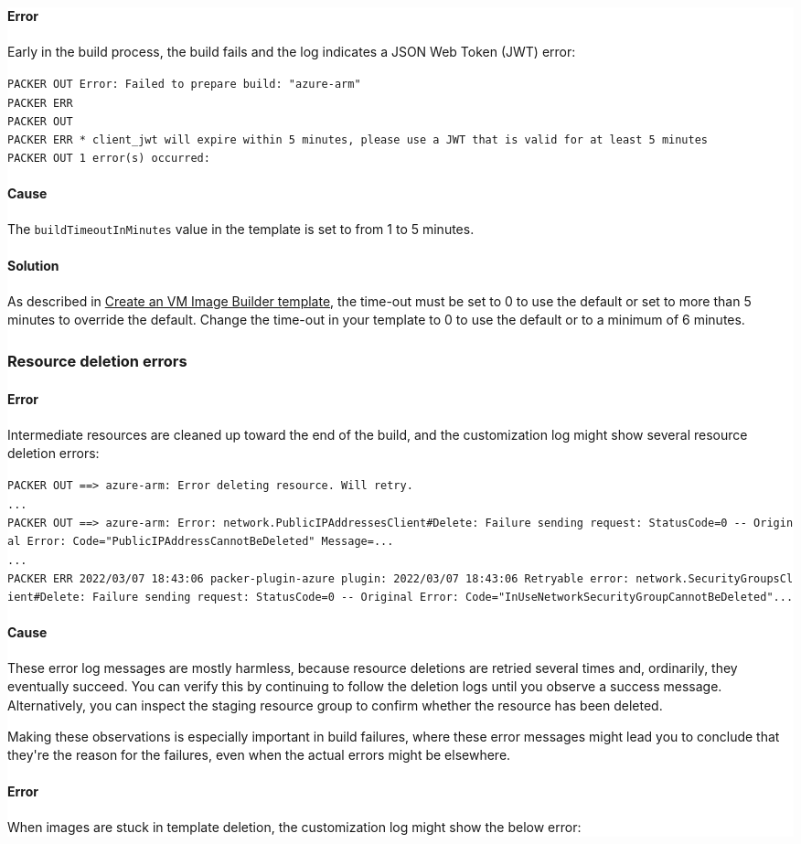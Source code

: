 #### Error

Early in the build process, the build fails and the log indicates a JSON Web Token (JWT) error:

```text
PACKER OUT Error: Failed to prepare build: "azure-arm"
PACKER ERR
PACKER OUT
PACKER ERR * client_jwt will expire within 5 minutes, please use a JWT that is valid for at least 5 minutes
PACKER OUT 1 error(s) occurred:
```

#### Cause

The `buildTimeoutInMinutes` value in the template is set to from 1 to 5 minutes.

#### Solution

As described in [Create an VM Image Builder template](./image-builder-json.md), the time-out must be set to 0 to use the default or set to more than 5 minutes to override the default.  Change the time-out in your template to 0 to use the default or to a minimum of 6 minutes.

### Resource deletion errors

#### Error

Intermediate resources are cleaned up toward the end of the build, and the customization log might show several resource deletion errors:

```text
PACKER OUT ==> azure-arm: Error deleting resource. Will retry.
...
PACKER OUT ==> azure-arm: Error: network.PublicIPAddressesClient#Delete: Failure sending request: StatusCode=0 -- Original Error: Code="PublicIPAddressCannotBeDeleted" Message=...
...
PACKER ERR 2022/03/07 18:43:06 packer-plugin-azure plugin: 2022/03/07 18:43:06 Retryable error: network.SecurityGroupsClient#Delete: Failure sending request: StatusCode=0 -- Original Error: Code="InUseNetworkSecurityGroupCannotBeDeleted"...
```

#### Cause

These error log messages are mostly harmless, because resource deletions are retried several times and, ordinarily, they eventually succeed. You can verify this by continuing to follow the deletion logs until you observe a success message. Alternatively, you can inspect the staging resource group to confirm whether the resource has been deleted.

Making these observations is especially important in build failures, where these error messages might lead you to conclude that they're the reason for the failures, even when the actual errors might be elsewhere.

#### Error

When images are stuck in template deletion, the customization log might show the below error:

